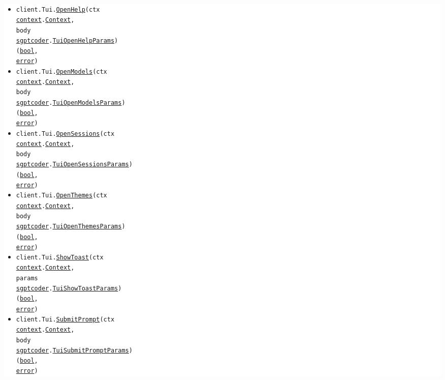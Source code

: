 - <code title="post /tui/open-help">client.Tui.<a href="https://pkg.go.dev/github.com/skorpland/sgptcoder-sdk-go#TuiService.OpenHelp">OpenHelp</a>(ctx <a href="https://pkg.go.dev/context">context</a>.<a href="https://pkg.go.dev/context#Context">Context</a>, body <a href="https://pkg.go.dev/github.com/skorpland/sgptcoder-sdk-go">sgptcoder</a>.<a href="https://pkg.go.dev/github.com/skorpland/sgptcoder-sdk-go#TuiOpenHelpParams">TuiOpenHelpParams</a>) (<a href="https://pkg.go.dev/builtin#bool">bool</a>, <a href="https://pkg.go.dev/builtin#error">error</a>)</code>
- <code title="post /tui/open-models">client.Tui.<a href="https://pkg.go.dev/github.com/skorpland/sgptcoder-sdk-go#TuiService.OpenModels">OpenModels</a>(ctx <a href="https://pkg.go.dev/context">context</a>.<a href="https://pkg.go.dev/context#Context">Context</a>, body <a href="https://pkg.go.dev/github.com/skorpland/sgptcoder-sdk-go">sgptcoder</a>.<a href="https://pkg.go.dev/github.com/skorpland/sgptcoder-sdk-go#TuiOpenModelsParams">TuiOpenModelsParams</a>) (<a href="https://pkg.go.dev/builtin#bool">bool</a>, <a href="https://pkg.go.dev/builtin#error">error</a>)</code>
- <code title="post /tui/open-sessions">client.Tui.<a href="https://pkg.go.dev/github.com/skorpland/sgptcoder-sdk-go#TuiService.OpenSessions">OpenSessions</a>(ctx <a href="https://pkg.go.dev/context">context</a>.<a href="https://pkg.go.dev/context#Context">Context</a>, body <a href="https://pkg.go.dev/github.com/skorpland/sgptcoder-sdk-go">sgptcoder</a>.<a href="https://pkg.go.dev/github.com/skorpland/sgptcoder-sdk-go#TuiOpenSessionsParams">TuiOpenSessionsParams</a>) (<a href="https://pkg.go.dev/builtin#bool">bool</a>, <a href="https://pkg.go.dev/builtin#error">error</a>)</code>
- <code title="post /tui/open-themes">client.Tui.<a href="https://pkg.go.dev/github.com/skorpland/sgptcoder-sdk-go#TuiService.OpenThemes">OpenThemes</a>(ctx <a href="https://pkg.go.dev/context">context</a>.<a href="https://pkg.go.dev/context#Context">Context</a>, body <a href="https://pkg.go.dev/github.com/skorpland/sgptcoder-sdk-go">sgptcoder</a>.<a href="https://pkg.go.dev/github.com/skorpland/sgptcoder-sdk-go#TuiOpenThemesParams">TuiOpenThemesParams</a>) (<a href="https://pkg.go.dev/builtin#bool">bool</a>, <a href="https://pkg.go.dev/builtin#error">error</a>)</code>
- <code title="post /tui/show-toast">client.Tui.<a href="https://pkg.go.dev/github.com/skorpland/sgptcoder-sdk-go#TuiService.ShowToast">ShowToast</a>(ctx <a href="https://pkg.go.dev/context">context</a>.<a href="https://pkg.go.dev/context#Context">Context</a>, params <a href="https://pkg.go.dev/github.com/skorpland/sgptcoder-sdk-go">sgptcoder</a>.<a href="https://pkg.go.dev/github.com/skorpland/sgptcoder-sdk-go#TuiShowToastParams">TuiShowToastParams</a>) (<a href="https://pkg.go.dev/builtin#bool">bool</a>, <a href="https://pkg.go.dev/builtin#error">error</a>)</code>
- <code title="post /tui/submit-prompt">client.Tui.<a href="https://pkg.go.dev/github.com/skorpland/sgptcoder-sdk-go#TuiService.SubmitPrompt">SubmitPrompt</a>(ctx <a href="https://pkg.go.dev/context">context</a>.<a href="https://pkg.go.dev/context#Context">Context</a>, body <a href="https://pkg.go.dev/github.com/skorpland/sgptcoder-sdk-go">sgptcoder</a>.<a href="https://pkg.go.dev/github.com/skorpland/sgptcoder-sdk-go#TuiSubmitPromptParams">TuiSubmitPromptParams</a>) (<a href="https://pkg.go.dev/builtin#bool">bool</a>, <a href="https://pkg.go.dev/builtin#error">error</a>)</code>

